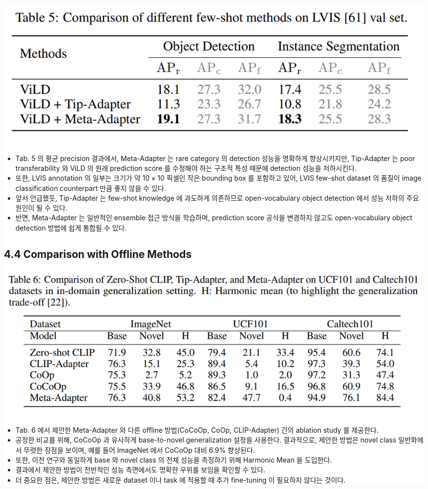 ![Table 5](image-52.png)

* Tab. 5 의 평균 precision 결과에서, Meta-Adapter 는 rare category 의 detection 성능을 명확하게 향상시키지만, Tip-Adapter 는 poor transferability 와 ViLD 의 원래 prediction score 를 수정해야 하는 구조적 특성 때문에 detection 성능을 저하시킨다. 
* 또한, LVIS annotation 의 일부는 크기가 약 $10 \times 10$ 픽셀인 작은 bounding box 를 포함하고 있어, LVIS few-shot dataset 의 품질이 image classification counterpart 만큼 좋지 않을 수 있다. 
* 앞서 언급했듯, Tip-Adapter 는 few-shot knowledge 에 과도하게 의존하므로 open-vocabulary object detection 에서 성능 저하의 주요 원인이 될 수 있다. 
* 반면, Meta-Adapter 는 일반적인 ensemble 접근 방식을 학습하며, prediction score 공식을 변경하지 않고도 open-vocabulary object detection 방법에 쉽게 통합될 수 있다.

## 4.4 Comparison with Offline Methods

![Table 6](image-53.png)

* Tab. 6 에서 제안한 Meta-Adapter 와 다른 offline 방법(CoCoOp, CoOp, CLIP-Adapter) 간의 ablation study 를 제공한다. 
* 공정한 비교를 위해, CoCoOp 과 유사하게 base-to-novel generalization 설정을 사용한다. 결과적으로, 제안한 방법은 novel class 일반화에서 뚜렷한 장점을 보이며, 예를 들어 ImageNet 에서 CoCoOp 대비 6.9% 향상된다.
* 또한, 이전 연구와 동일하게 base 와 novel class 의 전체 성능을 측정하기 위해 Harmonic Mean 을 도입한다. 
* 결과에서 제안한 방법이 전반적인 성능 측면에서도 명확한 우위를 보임을 확인할 수 있다. 
* 더 중요한 점은, 제안한 방법은 새로운 dataset 이나 task 에 적용할 때 추가 fine-tuning 이 필요하지 않다는 것이다.
